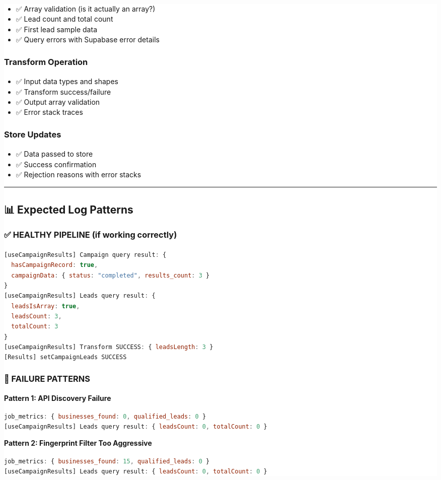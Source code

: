 - ✅ Array validation (is it actually an array?)
- ✅ Lead count and total count
- ✅ First lead sample data
- ✅ Query errors with Supabase error details

### Transform Operation

- ✅ Input data types and shapes
- ✅ Transform success/failure
- ✅ Output array validation
- ✅ Error stack traces

### Store Updates

- ✅ Data passed to store
- ✅ Success confirmation
- ✅ Rejection reasons with error stacks

---

## 📊 Expected Log Patterns

### ✅ HEALTHY PIPELINE (if working correctly)

```javascript
[useCampaignResults] Campaign query result: {
  hasCampaignRecord: true,
  campaignData: { status: "completed", results_count: 3 }
}
[useCampaignResults] Leads query result: {
  leadsIsArray: true,
  leadsCount: 3,
  totalCount: 3
}
[useCampaignResults] Transform SUCCESS: { leadsLength: 3 }
[Results] setCampaignLeads SUCCESS
```

### 🚨 FAILURE PATTERNS

**Pattern 1: API Discovery Failure**

```javascript
job_metrics: { businesses_found: 0, qualified_leads: 0 }
[useCampaignResults] Leads query result: { leadsCount: 0, totalCount: 0 }
```

**Pattern 2: Fingerprint Filter Too Aggressive**

```javascript
job_metrics: { businesses_found: 15, qualified_leads: 0 }
[useCampaignResults] Leads query result: { leadsCount: 0, totalCount: 0 }
```
